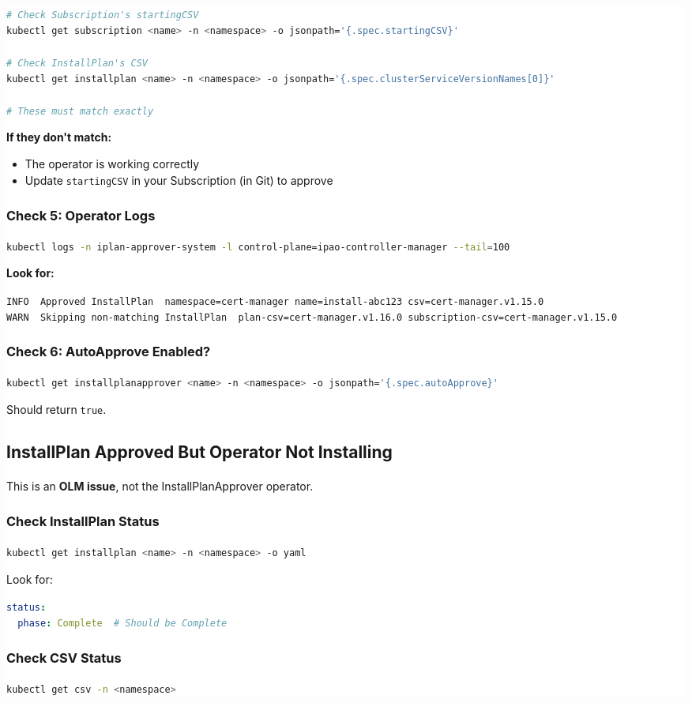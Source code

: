 ```bash
# Check Subscription's startingCSV
kubectl get subscription <name> -n <namespace> -o jsonpath='{.spec.startingCSV}'

# Check InstallPlan's CSV
kubectl get installplan <name> -n <namespace> -o jsonpath='{.spec.clusterServiceVersionNames[0]}'

# These must match exactly
```

**If they don't match:**
- The operator is working correctly
- Update `startingCSV` in your Subscription (in Git) to approve

### Check 5: Operator Logs

```bash
kubectl logs -n iplan-approver-system -l control-plane=ipao-controller-manager --tail=100
```

**Look for:**
```
INFO  Approved InstallPlan  namespace=cert-manager name=install-abc123 csv=cert-manager.v1.15.0
WARN  Skipping non-matching InstallPlan  plan-csv=cert-manager.v1.16.0 subscription-csv=cert-manager.v1.15.0
```

### Check 6: AutoApprove Enabled?

```bash
kubectl get installplanapprover <name> -n <namespace> -o jsonpath='{.spec.autoApprove}'
```

Should return `true`.

## InstallPlan Approved But Operator Not Installing

This is an **OLM issue**, not the InstallPlanApprover operator.

### Check InstallPlan Status

```bash
kubectl get installplan <name> -n <namespace> -o yaml
```

Look for:
```yaml
status:
  phase: Complete  # Should be Complete
```

### Check CSV Status

```bash
kubectl get csv -n <namespace>
```
